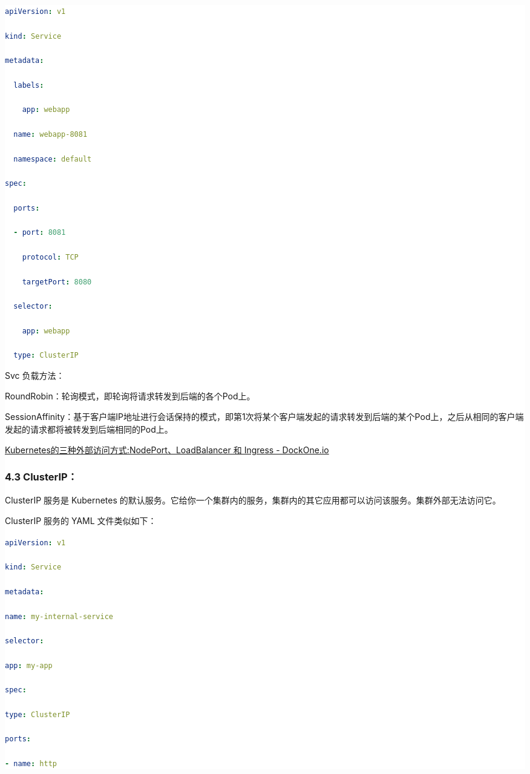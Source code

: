 ```yaml
apiVersion: v1

kind: Service

metadata:

  labels:

    app: webapp

  name: webapp-8081

  namespace: default

spec:

  ports:

  - port: 8081

    protocol: TCP

    targetPort: 8080

  selector:

    app: webapp

  type: ClusterIP
```

Svc 负载方法：

RoundRobin：轮询模式，即轮询将请求转发到后端的各个Pod上。

&#x20;SessionAffinity：基于客户端IP地址进行会话保持的模式，即第1次将某个客户端发起的请求转发到后端的某个Pod上，之后从相同的客户端发起的请求都将被转发到后端相同的Pod上。

[Kubernetes的三种外部访问方式:NodePort、LoadBalancer 和 Ingress - DockOne.io](http://dockone.io/article/4884 "Kubernetes的三种外部访问方式:NodePort、LoadBalancer 和 Ingress - DockOne.io")

### 4.3 ClusterIP：

ClusterIP 服务是 Kubernetes 的默认服务。它给你一个集群内的服务，集群内的其它应用都可以访问该服务。集群外部无法访问它。

ClusterIP 服务的 YAML 文件类似如下：

```yaml
apiVersion: v1

kind: Service

metadata:  

name: my-internal-service

selector:    

app: my-app

spec:

type: ClusterIP

ports:  

- name: http
```